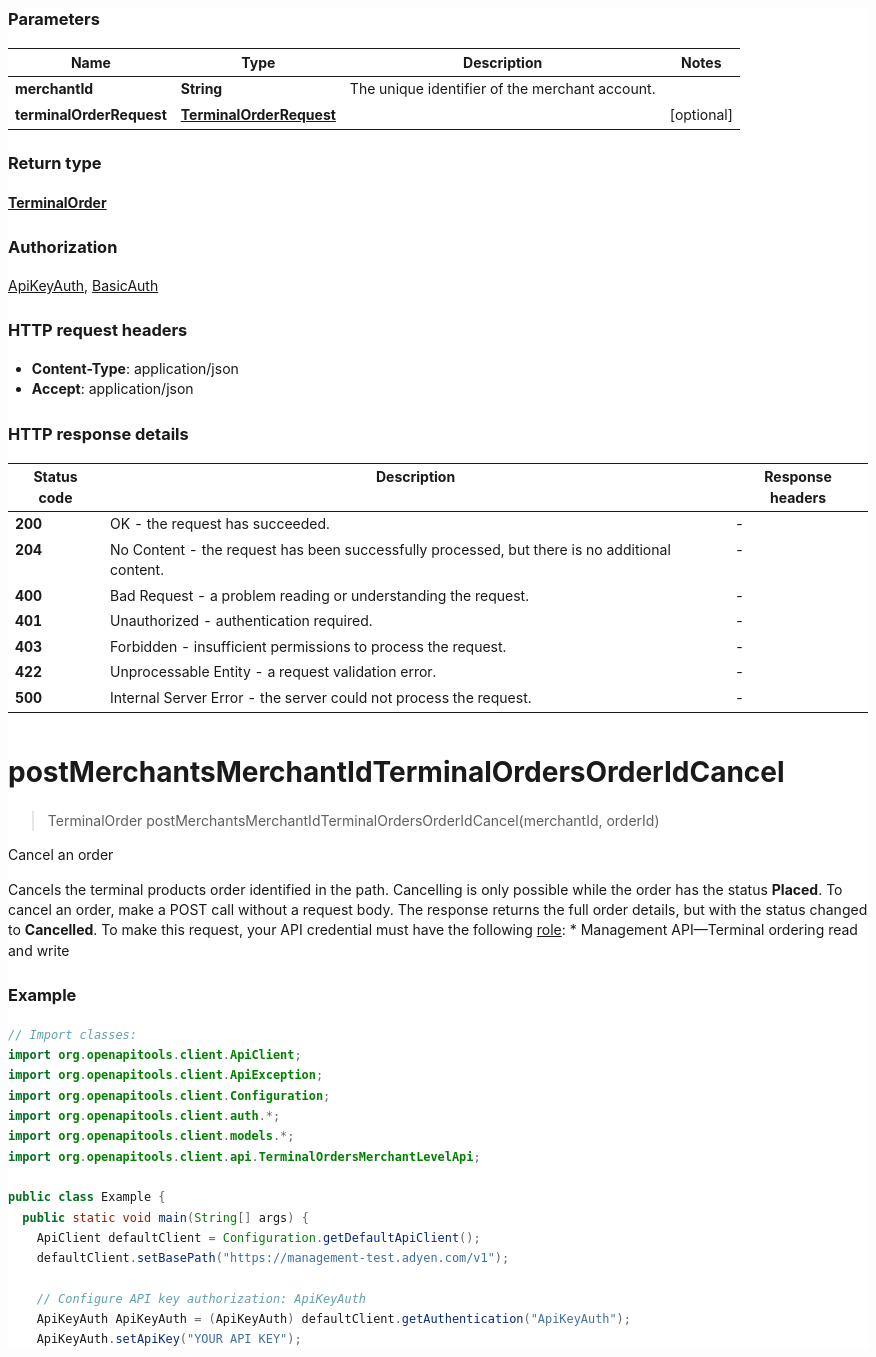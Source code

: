 ### Parameters

Name | Type | Description  | Notes
------------- | ------------- | ------------- | -------------
 **merchantId** | **String**| The unique identifier of the merchant account. |
 **terminalOrderRequest** | [**TerminalOrderRequest**](TerminalOrderRequest.md)|  | [optional]

### Return type

[**TerminalOrder**](TerminalOrder.md)

### Authorization

[ApiKeyAuth](../README.md#ApiKeyAuth), [BasicAuth](../README.md#BasicAuth)

### HTTP request headers

 - **Content-Type**: application/json
 - **Accept**: application/json

### HTTP response details
| Status code | Description | Response headers |
|-------------|-------------|------------------|
**200** | OK - the request has succeeded. |  -  |
**204** | No Content - the request has been successfully processed, but there is no additional content. |  -  |
**400** | Bad Request - a problem reading or understanding the request. |  -  |
**401** | Unauthorized - authentication required. |  -  |
**403** | Forbidden - insufficient permissions to process the request. |  -  |
**422** | Unprocessable Entity - a request validation error. |  -  |
**500** | Internal Server Error - the server could not process the request. |  -  |

<a name="postMerchantsMerchantIdTerminalOrdersOrderIdCancel"></a>
# **postMerchantsMerchantIdTerminalOrdersOrderIdCancel**
> TerminalOrder postMerchantsMerchantIdTerminalOrdersOrderIdCancel(merchantId, orderId)

Cancel an order

Cancels the terminal products order identified in the path. Cancelling is only possible while the order has the status **Placed**. To cancel an order, make a POST call without a request body. The response returns the full order details, but with the status changed to **Cancelled**.  To make this request, your API credential must have the following [role](https://docs.adyen.com/development-resources/api-credentials#api-permissions): * Management API—Terminal ordering read and write

### Example
```java
// Import classes:
import org.openapitools.client.ApiClient;
import org.openapitools.client.ApiException;
import org.openapitools.client.Configuration;
import org.openapitools.client.auth.*;
import org.openapitools.client.models.*;
import org.openapitools.client.api.TerminalOrdersMerchantLevelApi;

public class Example {
  public static void main(String[] args) {
    ApiClient defaultClient = Configuration.getDefaultApiClient();
    defaultClient.setBasePath("https://management-test.adyen.com/v1");
    
    // Configure API key authorization: ApiKeyAuth
    ApiKeyAuth ApiKeyAuth = (ApiKeyAuth) defaultClient.getAuthentication("ApiKeyAuth");
    ApiKeyAuth.setApiKey("YOUR API KEY");
```